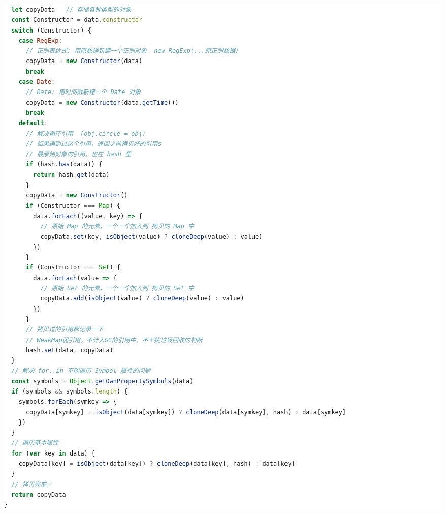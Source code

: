 ```js
  let copyData   // 存储各种类型的对象
  const Constructor = data.constructor
  switch (Constructor) {
    case RegExp:
      // 正则表达式: 用原数据新建一个正则对象  new RegExp(...原正则数据) 
      copyData = new Constructor(data)
      break
    case Date:
      // Date: 用时间戳新建一个 Date 对象
      copyData = new Constructor(data.getTime())
      break
    default:
      // 解决循环引用  (obj.circle = obj)
      // 如果遇到过这个引用，返回之前拷贝好的引用s
      // 最原始对象的引用，也在 hash 里
      if (hash.has(data)) {
        return hash.get(data)
      }
      copyData = new Constructor()
      if (Constructor === Map) {
        data.forEach((value, key) => {
          // 原始 Map 的元素，一个一个加入到 拷贝的 Map 中
          copyData.set(key, isObject(value) ? cloneDeep(value) : value)
        })
      }
      if (Constructor === Set) {
        data.forEach(value => {
          // 原始 Set 的元素，一个一个加入到 拷贝的 Set 中
          copyData.add(isObject(value) ? cloneDeep(value) : value)
        })
      }
      // 拷贝过的引用都记录一下
      // WeakMap弱引用，不计入GC的引用中，不干扰垃圾回收的判断
      hash.set(data, copyData)
  }
  // 解决 for..in 不能遍历 Symbol 属性的问题
  const symbols = Object.getOwnPropertySymbols(data)
  if (symbols && symbols.length) {
    symbols.forEach(symkey => {
      copyData[symkey] = isObject(data[symkey]) ? cloneDeep(data[symkey], hash) : data[symkey]
    })
  }
  // 遍历基本属性
  for (var key in data) {
    copyData[key] = isObject(data[key]) ? cloneDeep(data[key], hash) : data[key]
  }
  // 拷贝完成✅
  return copyData
}
```
